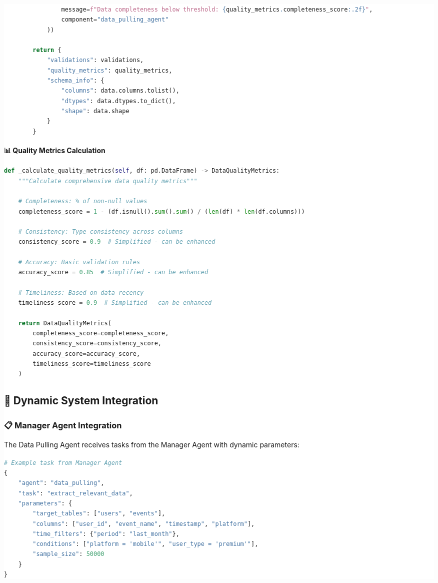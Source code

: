 ```python
                message=f"Data completeness below threshold: {quality_metrics.completeness_score:.2f}",
                component="data_pulling_agent"
            ))
        
        return {
            "validations": validations,
            "quality_metrics": quality_metrics,
            "schema_info": {
                "columns": data.columns.tolist(),
                "dtypes": data.dtypes.to_dict(),
                "shape": data.shape
            }
        }
```

#### **📊 Quality Metrics Calculation**

```python
def _calculate_quality_metrics(self, df: pd.DataFrame) -> DataQualityMetrics:
    """Calculate comprehensive data quality metrics"""
    
    # Completeness: % of non-null values
    completeness_score = 1 - (df.isnull().sum().sum() / (len(df) * len(df.columns)))
    
    # Consistency: Type consistency across columns
    consistency_score = 0.9  # Simplified - can be enhanced
    
    # Accuracy: Basic validation rules
    accuracy_score = 0.85  # Simplified - can be enhanced
    
    # Timeliness: Based on data recency
    timeliness_score = 0.9  # Simplified - can be enhanced
    
    return DataQualityMetrics(
        completeness_score=completeness_score,
        consistency_score=consistency_score,
        accuracy_score=accuracy_score,
        timeliness_score=timeliness_score
    )
```

## 🔄 **Dynamic System Integration**

### **📋 Manager Agent Integration**

The Data Pulling Agent receives tasks from the Manager Agent with dynamic parameters:

```python
# Example task from Manager Agent
{
    "agent": "data_pulling",
    "task": "extract_relevant_data",
    "parameters": {
        "target_tables": ["users", "events"],
        "columns": ["user_id", "event_name", "timestamp", "platform"],
        "time_filters": {"period": "last_month"},
        "conditions": ["platform = 'mobile'", "user_type = 'premium'"],
        "sample_size": 50000
    }
}
```
